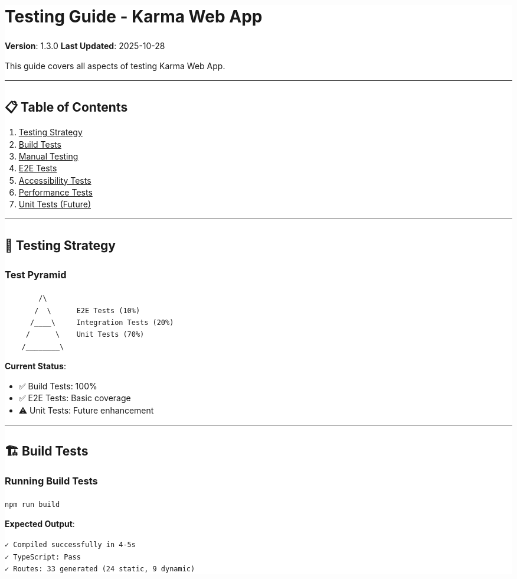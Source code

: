 # Testing Guide - Karma Web App

**Version**: 1.3.0
**Last Updated**: 2025-10-28

This guide covers all aspects of testing Karma Web App.

---

## 📋 Table of Contents

1. [Testing Strategy](#testing-strategy)
2. [Build Tests](#build-tests)
3. [Manual Testing](#manual-testing)
4. [E2E Tests](#e2e-tests)
5. [Accessibility Tests](#accessibility-tests)
6. [Performance Tests](#performance-tests)
7. [Unit Tests (Future)](#unit-tests-future)

---

## 🎯 Testing Strategy

### Test Pyramid

```
        /\
       /  \      E2E Tests (10%)
      /____\     Integration Tests (20%)
     /      \    Unit Tests (70%)
    /________\
```

**Current Status**:
- ✅ Build Tests: 100%
- ✅ E2E Tests: Basic coverage
- ⚠️ Unit Tests: Future enhancement

---

## 🏗️ Build Tests

### Running Build Tests

```bash
npm run build
```

**Expected Output**:
```
✓ Compiled successfully in 4-5s
✓ TypeScript: Pass
✓ Routes: 33 generated (24 static, 9 dynamic)
```
